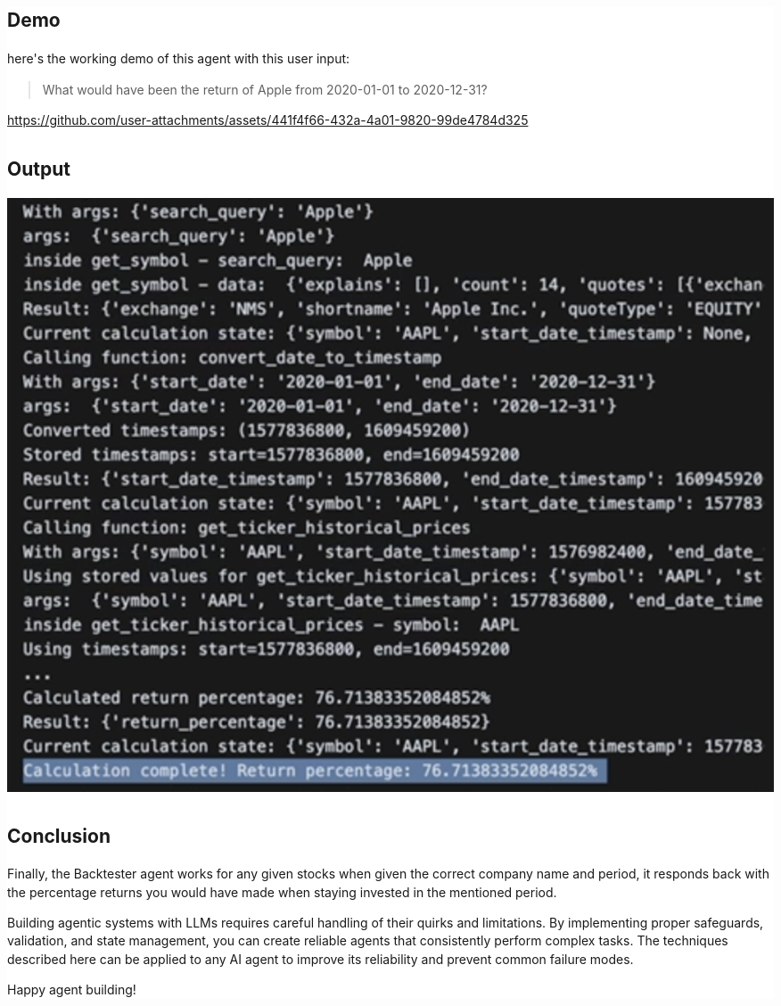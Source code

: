 ## Demo
here's the working demo of this agent with this user input:
> What would have been the return of Apple from 2020-01-01 to 2020-12-31?

https://github.com/user-attachments/assets/441f4f66-432a-4a01-9820-99de4784d325

## Output

![output](../media/output.png)

## Conclusion

Finally, the Backtester agent works for any given stocks when given the correct company name and period, it responds back with the percentage returns you would have made when staying invested in the mentioned period.

Building agentic systems with LLMs requires careful handling of their quirks and limitations. By implementing proper safeguards, validation, and state management, you can create reliable agents that consistently perform complex tasks. The techniques described here can be applied to any AI agent to improve its reliability and prevent common failure modes.

Happy agent building! 